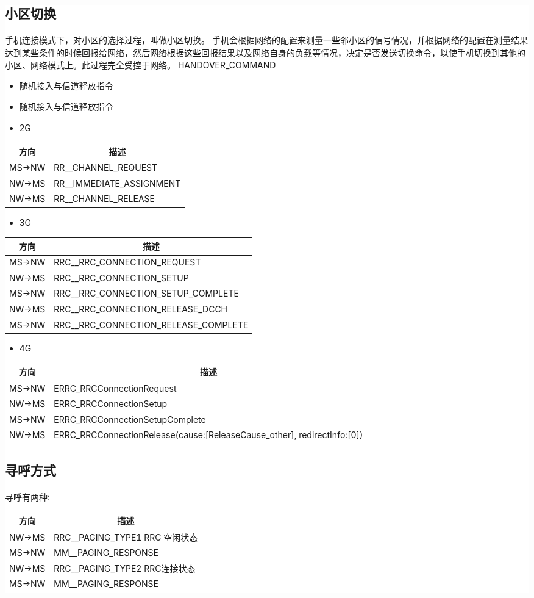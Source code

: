 ## 小区切换

手机连接模式下，对小区的选择过程，叫做小区切换。
手机会根据网络的配置来测量一些邻小区的信号情况，并根据网络的配置在测量结果达到某些条件的时候回报给网络，然后网络根据这些回报结果以及网络自身的负载等情况，决定是否发送切换命令，以使手机切换到其他的小区、网络模式上。此过程完全受控于网络。
HANDOVER_COMMAND

* 随机接入与信道释放指令

* 随机接入与信道释放指令

* 2G

| 方向   | 描述                     |
| ------ | ------------------------ |
| MS->NW | RR__CHANNEL_REQUEST      |
| NW->MS | RR__IMMEDIATE_ASSIGNMENT |
| NW->MS | RR__CHANNEL_RELEASE      |

* 3G

| 方向   | 描述                                 |
| ------ | ------------------------------------ |
| MS->NW | RRC__RRC_CONNECTION_REQUEST          |
| NW->MS | RRC__RRC_CONNECTION_SETUP            |
| MS->NW | RRC__RRC_CONNECTION_SETUP_COMPLETE   |
| NW->MS | RRC__RRC_CONNECTION_RELEASE_DCCH     |
| MS->NW | RRC__RRC_CONNECTION_RELEASE_COMPLETE |

* 4G

| 方向   | 描述                                                         |
| ------ | ------------------------------------------------------------ |
| MS->NW | ERRC_RRCConnectionRequest                                    |
| NW->MS | ERRC_RRCConnectionSetup                                      |
| MS->NW | ERRC_RRCConnectionSetupComplete                              |
| NW->MS | ERRC_RRCConnectionRelease(cause:[ReleaseCause_other], redirectInfo:[0]) |

## 寻呼方式

寻呼有两种:

| 方向   | 描述                           |
| ------ | ------------------------------ |
| NW->MS | RRC__PAGING_TYPE1 RRC 空闲状态 |
| MS->NW | MM__PAGING_RESPONSE            |
| NW->MS | RRC__PAGING_TYPE2 RRC连接状态  |
| MS->NW | MM__PAGING_RESPONSE            |
